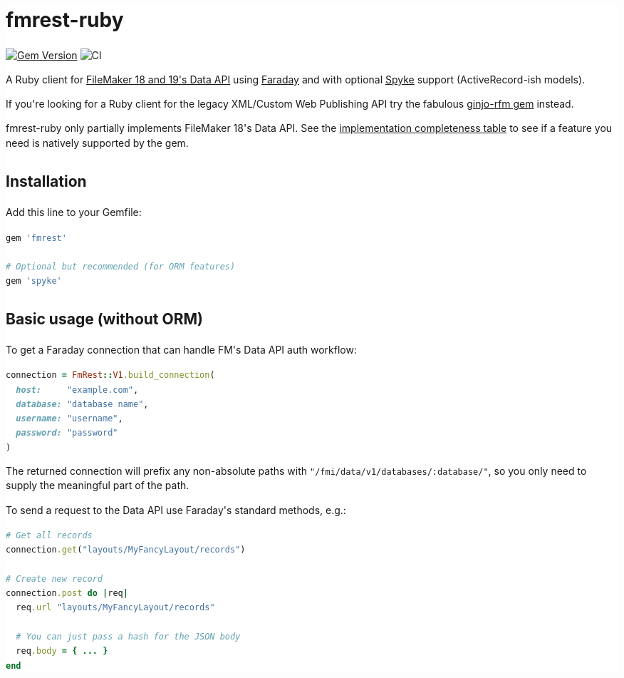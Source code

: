 # fmrest-ruby

[![Gem Version](https://badge.fury.io/rb/fmrest.svg?style=flat)](https://rubygems.org/gems/fmrest)
![CI](https://github.com/beezwax/fmrest-ruby/workflows/CI/badge.svg)

A Ruby client for
[FileMaker 18 and 19's Data API](https://help.claris.com/en/data-api-guide)
using
[Faraday](https://github.com/lostisland/faraday) and with optional
[Spyke](https://github.com/balvig/spyke) support (ActiveRecord-ish models).

If you're looking for a Ruby client for the legacy XML/Custom Web Publishing
API try the fabulous [ginjo-rfm gem](https://github.com/ginjo/rfm) instead.

fmrest-ruby only partially implements FileMaker 18's Data API.
See the [implementation completeness table](#api-implementation-completeness-table)
to see if a feature you need is natively supported by the gem.

## Installation

Add this line to your Gemfile:

```ruby
gem 'fmrest'

# Optional but recommended (for ORM features)
gem 'spyke'
```

## Basic usage (without ORM)

To get a Faraday connection that can handle FM's Data API auth workflow:

```ruby
connection = FmRest::V1.build_connection(
  host:     "example.com",
  database: "database name",
  username: "username",
  password: "password"
)
```

The returned connection will prefix any non-absolute paths with
`"/fmi/data/v1/databases/:database/"`, so you only need to supply the
meaningful part of the path.

To send a request to the Data API use Faraday's standard methods, e.g.:

```ruby
# Get all records
connection.get("layouts/MyFancyLayout/records")

# Create new record
connection.post do |req|
  req.url "layouts/MyFancyLayout/records"

  # You can just pass a hash for the JSON body
  req.body = { ... }
end
```
